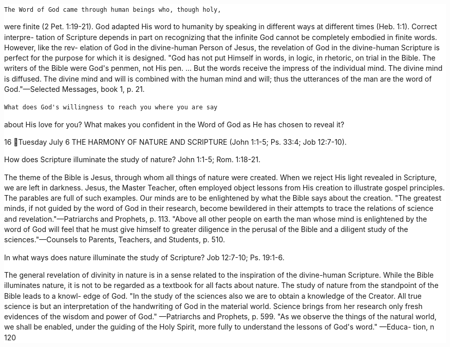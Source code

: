 
    The Word of God came through human beings who, though holy,
were finite (2 Pet. 1:19-21). God adapted His word to humanity by
speaking in different ways at different times (Heb. 1:1). Correct interpre-
tation of Scripture depends in part on recognizing that the infinite God
cannot be completely embodied in finite words. However, like the rev-
elation of God in the divine-human Person of Jesus, the revelation of
God in the divine-human Scripture is perfect for the purpose for which it
is designed.
   "God has not put Himself in words, in logic, in rhetoric, on trial in the
Bible. The writers of the Bible were God's penmen, not His pen. ... But
the words receive the impress of the individual mind. The divine mind is
diffused. The divine mind and will is combined with the human mind and
will; thus the utterances of the man are the word of God."—Selected
Messages, book 1, p. 21.

    What does God's willingness to reach you where you are say
 about His love for you? What makes you confident in the Word
 of God as He has chosen to reveal it?

16
Tuesday                                                         July 6
THE HARMONY OF NATURE AND SCRIPTURE (John 1:1-5;
Ps. 33:4; Job 12:7-10).

  How does Scripture illuminate the study of nature? John 1:1-5;
Rom. 1:18-21.


   The theme of the Bible is Jesus, through whom all things of nature
were created. When we reject His light revealed in Scripture, we are
left in darkness. Jesus, the Master Teacher, often employed object
lessons from His creation to illustrate gospel principles. The parables
are full of such examples. Our minds are to be enlightened by what the
Bible says about the creation. "The greatest minds, if not guided by
the word of God in their research, become bewildered in their attempts
to trace the relations of science and revelation."—Patriarchs and
Prophets, p. 113. "Above all other people on earth the man whose
mind is enlightened by the word of God will feel that he must give
himself to greater diligence in the perusal of the Bible and a diligent
study of the sciences."—Counsels to Parents, Teachers, and Students,
p. 510.

  In what ways does nature illuminate the study of Scripture? Job
12:7-10; Ps. 19:1-6.


   The general revelation of divinity in nature is in a sense related to the
inspiration of the divine-human Scripture. While the Bible illuminates
nature, it is not to be regarded as a textbook for all facts about nature.
The study of nature from the standpoint of the Bible leads to a knowl-
edge of God. "In the study of the sciences also we are to obtain a
knowledge of the Creator. All true science is but an interpretation of the
handwriting of God in the material world. Science brings from her
research only fresh evidences of the wisdom and power of God."
—Patriarchs and Prophets, p. 599. "As we observe the things of the
natural world, we shall be enabled, under the guiding of the Holy
Spirit, more fully to understand the lessons of God's word." —Educa-
tion, n 120
